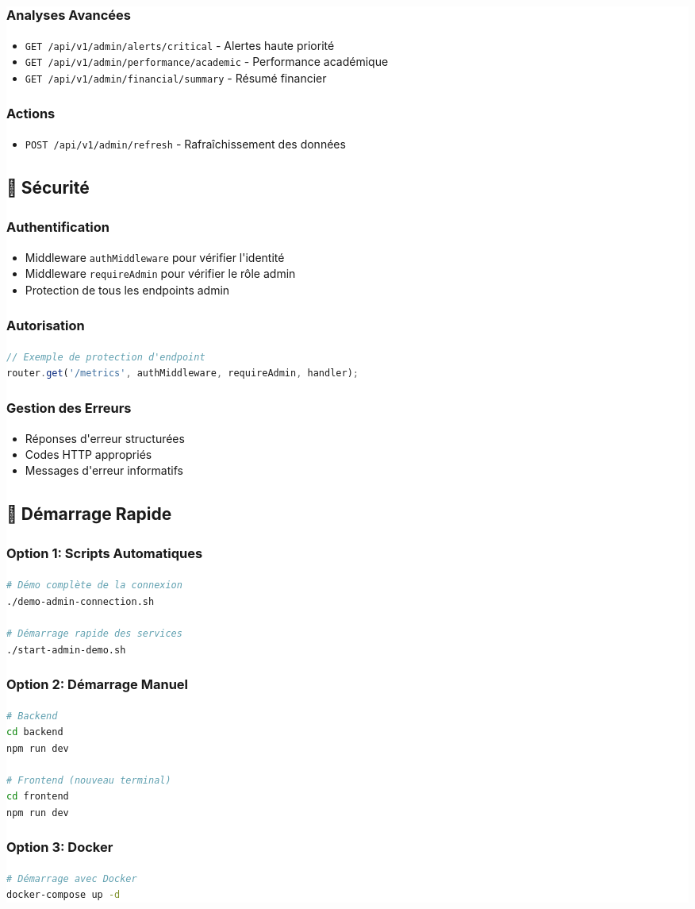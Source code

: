 ### Analyses Avancées
- `GET /api/v1/admin/alerts/critical` - Alertes haute priorité
- `GET /api/v1/admin/performance/academic` - Performance académique
- `GET /api/v1/admin/financial/summary` - Résumé financier

### Actions
- `POST /api/v1/admin/refresh` - Rafraîchissement des données

## 🔐 Sécurité

### Authentification
- Middleware `authMiddleware` pour vérifier l'identité
- Middleware `requireAdmin` pour vérifier le rôle admin
- Protection de tous les endpoints admin

### Autorisation
```typescript
// Exemple de protection d'endpoint
router.get('/metrics', authMiddleware, requireAdmin, handler);
```

### Gestion des Erreurs
- Réponses d'erreur structurées
- Codes HTTP appropriés
- Messages d'erreur informatifs

## 🚀 Démarrage Rapide

### Option 1: Scripts Automatiques
```bash
# Démo complète de la connexion
./demo-admin-connection.sh

# Démarrage rapide des services
./start-admin-demo.sh
```

### Option 2: Démarrage Manuel
```bash
# Backend
cd backend
npm run dev

# Frontend (nouveau terminal)
cd frontend
npm run dev
```

### Option 3: Docker
```bash
# Démarrage avec Docker
docker-compose up -d
```
